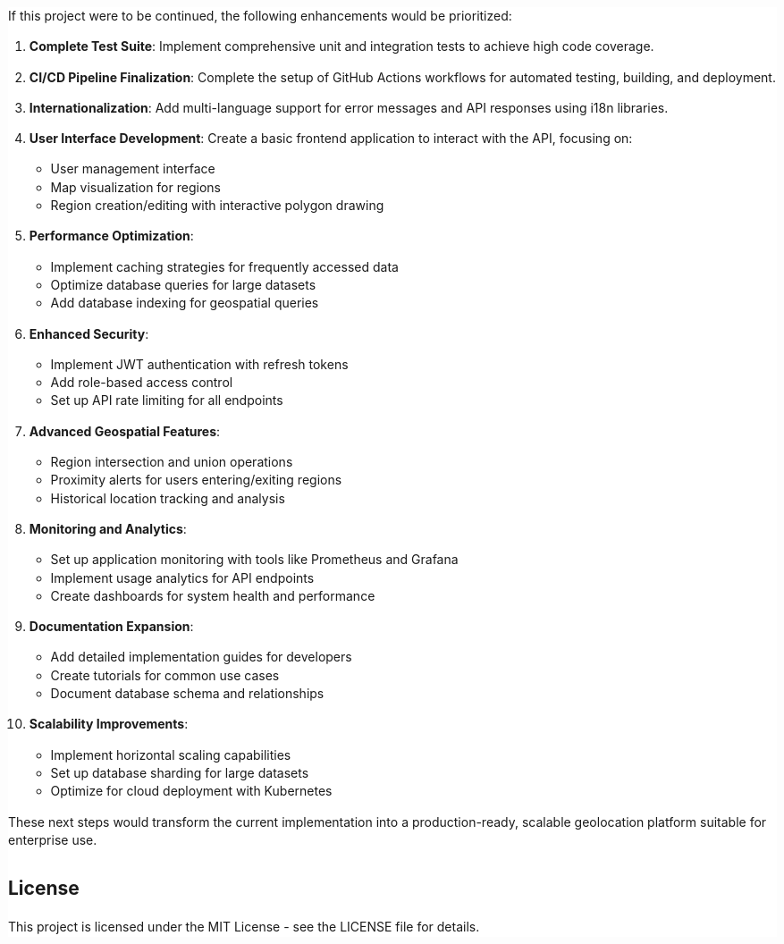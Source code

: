 If this project were to be continued, the following enhancements would be prioritized:

1. **Complete Test Suite**: Implement comprehensive unit and integration tests to achieve high code coverage.

2. **CI/CD Pipeline Finalization**: Complete the setup of GitHub Actions workflows for automated testing, building, and deployment.

3. **Internationalization**: Add multi-language support for error messages and API responses using i18n libraries.

4. **User Interface Development**: Create a basic frontend application to interact with the API, focusing on:

   - User management interface
   - Map visualization for regions
   - Region creation/editing with interactive polygon drawing

5. **Performance Optimization**:

   - Implement caching strategies for frequently accessed data
   - Optimize database queries for large datasets
   - Add database indexing for geospatial queries

6. **Enhanced Security**:

   - Implement JWT authentication with refresh tokens
   - Add role-based access control
   - Set up API rate limiting for all endpoints

7. **Advanced Geospatial Features**:

   - Region intersection and union operations
   - Proximity alerts for users entering/exiting regions
   - Historical location tracking and analysis

8. **Monitoring and Analytics**:

   - Set up application monitoring with tools like Prometheus and Grafana
   - Implement usage analytics for API endpoints
   - Create dashboards for system health and performance

9. **Documentation Expansion**:

   - Add detailed implementation guides for developers
   - Create tutorials for common use cases
   - Document database schema and relationships

10. **Scalability Improvements**:
    - Implement horizontal scaling capabilities
    - Set up database sharding for large datasets
    - Optimize for cloud deployment with Kubernetes

These next steps would transform the current implementation into a production-ready, scalable geolocation platform suitable for enterprise use.

## License

This project is licensed under the MIT License - see the LICENSE file for details.
